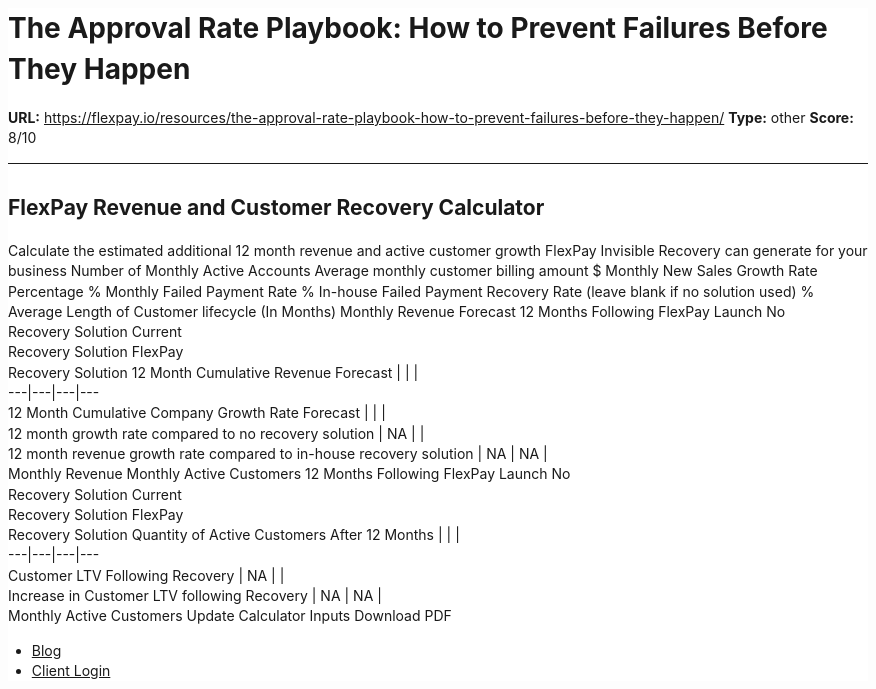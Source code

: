 # The Approval Rate Playbook: How to Prevent Failures Before They Happen

**URL:** https://flexpay.io/resources/the-approval-rate-playbook-how-to-prevent-failures-before-they-happen/
**Type:** other
**Score:** 8/10

---

## FlexPay Revenue and Customer Recovery Calculator
Calculate the estimated additional 12 month revenue and active customer growth FlexPay Invisible Recovery can generate for your business
Number of Monthly Active Accounts 
Average monthly customer billing amount 
$
Monthly New Sales Growth Rate Percentage 
%
Monthly Failed Payment Rate 
%
In-house Failed Payment Recovery Rate (leave blank if no solution used) 
%
Average Length of Customer lifecycle (In Months) 
Monthly Revenue Forecast 12 Months Following FlexPay Launch
No  
Recovery Solution
Current  
Recovery Solution
FlexPay  
Recovery Solution
12 Month Cumulative Revenue Forecast |  |  |   
---|---|---|---  
12 Month Cumulative Company Growth Rate Forecast |  |  |   
12 month growth rate compared to no recovery solution | NA |  |   
12 month revenue growth rate compared to in-house recovery solution  | NA | NA |   
Monthly Revenue
Monthly Active Customers 12 Months Following FlexPay Launch
No  
Recovery Solution
Current  
Recovery Solution
FlexPay  
Recovery Solution
Quantity of Active Customers After 12 Months |  |  |   
---|---|---|---  
Customer LTV Following Recovery | NA |  |   
Increase in Customer LTV following Recovery  | NA | NA |   
Monthly Active Customers
Update Calculator Inputs Download PDF
[](https://event.on24.com/wcc/r/4234944/61087608FD6551EE323CAD8FB5BA752F?partnerref=website)
  * [Blog](https://flexpay.io/blog/)
  * [Client Login](https://client.flexpay.io/Account/Login)

